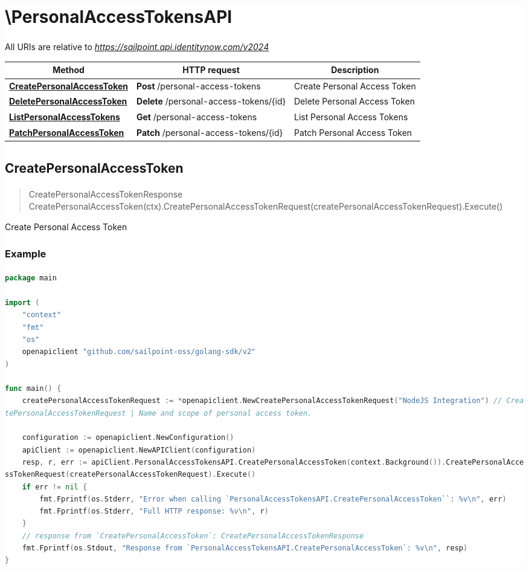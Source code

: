 # \PersonalAccessTokensAPI

All URIs are relative to *https://sailpoint.api.identitynow.com/v2024*

Method | HTTP request | Description
------------- | ------------- | -------------
[**CreatePersonalAccessToken**](PersonalAccessTokensAPI.md#CreatePersonalAccessToken) | **Post** /personal-access-tokens | Create Personal Access Token
[**DeletePersonalAccessToken**](PersonalAccessTokensAPI.md#DeletePersonalAccessToken) | **Delete** /personal-access-tokens/{id} | Delete Personal Access Token
[**ListPersonalAccessTokens**](PersonalAccessTokensAPI.md#ListPersonalAccessTokens) | **Get** /personal-access-tokens | List Personal Access Tokens
[**PatchPersonalAccessToken**](PersonalAccessTokensAPI.md#PatchPersonalAccessToken) | **Patch** /personal-access-tokens/{id} | Patch Personal Access Token



## CreatePersonalAccessToken

> CreatePersonalAccessTokenResponse CreatePersonalAccessToken(ctx).CreatePersonalAccessTokenRequest(createPersonalAccessTokenRequest).Execute()

Create Personal Access Token



### Example

```go
package main

import (
    "context"
    "fmt"
    "os"
    openapiclient "github.com/sailpoint-oss/golang-sdk/v2"
)

func main() {
    createPersonalAccessTokenRequest := *openapiclient.NewCreatePersonalAccessTokenRequest("NodeJS Integration") // CreatePersonalAccessTokenRequest | Name and scope of personal access token.

    configuration := openapiclient.NewConfiguration()
    apiClient := openapiclient.NewAPIClient(configuration)
    resp, r, err := apiClient.PersonalAccessTokensAPI.CreatePersonalAccessToken(context.Background()).CreatePersonalAccessTokenRequest(createPersonalAccessTokenRequest).Execute()
    if err != nil {
        fmt.Fprintf(os.Stderr, "Error when calling `PersonalAccessTokensAPI.CreatePersonalAccessToken``: %v\n", err)
        fmt.Fprintf(os.Stderr, "Full HTTP response: %v\n", r)
    }
    // response from `CreatePersonalAccessToken`: CreatePersonalAccessTokenResponse
    fmt.Fprintf(os.Stdout, "Response from `PersonalAccessTokensAPI.CreatePersonalAccessToken`: %v\n", resp)
}
```

